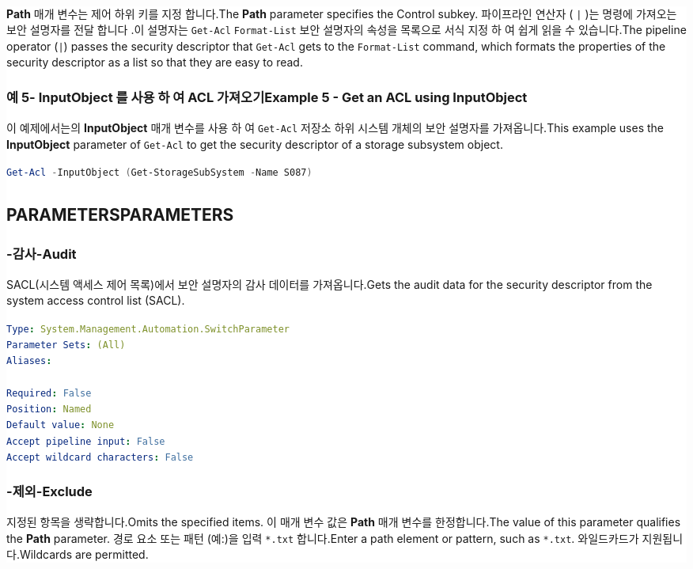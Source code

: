 <span data-ttu-id="489e9-132">**Path** 매개 변수는 제어 하위 키를 지정 합니다.</span><span class="sxs-lookup"><span data-stu-id="489e9-132">The **Path** parameter specifies the Control subkey.</span></span> <span data-ttu-id="489e9-133">파이프라인 연산자 ( `|` )는 명령에 가져오는 보안 설명자를 전달 합니다 .이 설명자는 `Get-Acl` `Format-List` 보안 설명자의 속성을 목록으로 서식 지정 하 여 쉽게 읽을 수 있습니다.</span><span class="sxs-lookup"><span data-stu-id="489e9-133">The pipeline operator (`|`) passes the security descriptor that `Get-Acl` gets to the `Format-List` command, which formats the properties of the security descriptor as a list so that they are easy to read.</span></span>

### <span data-ttu-id="489e9-134">예 5- **InputObject** 를 사용 하 여 ACL 가져오기</span><span class="sxs-lookup"><span data-stu-id="489e9-134">Example 5 - Get an ACL using **InputObject**</span></span>

<span data-ttu-id="489e9-135">이 예제에서는의 **InputObject** 매개 변수를 사용 하 여 `Get-Acl` 저장소 하위 시스템 개체의 보안 설명자를 가져옵니다.</span><span class="sxs-lookup"><span data-stu-id="489e9-135">This example uses the **InputObject** parameter of `Get-Acl` to get the security descriptor of a storage subsystem object.</span></span>

```powershell
Get-Acl -InputObject (Get-StorageSubSystem -Name S087)
```

## <span data-ttu-id="489e9-136">PARAMETERS</span><span class="sxs-lookup"><span data-stu-id="489e9-136">PARAMETERS</span></span>

### <span data-ttu-id="489e9-137">-감사</span><span class="sxs-lookup"><span data-stu-id="489e9-137">-Audit</span></span>

<span data-ttu-id="489e9-138">SACL(시스템 액세스 제어 목록)에서 보안 설명자의 감사 데이터를 가져옵니다.</span><span class="sxs-lookup"><span data-stu-id="489e9-138">Gets the audit data for the security descriptor from the system access control list (SACL).</span></span>

```yaml
Type: System.Management.Automation.SwitchParameter
Parameter Sets: (All)
Aliases:

Required: False
Position: Named
Default value: None
Accept pipeline input: False
Accept wildcard characters: False
```

### <span data-ttu-id="489e9-139">-제외</span><span class="sxs-lookup"><span data-stu-id="489e9-139">-Exclude</span></span>

<span data-ttu-id="489e9-140">지정된 항목을 생략합니다.</span><span class="sxs-lookup"><span data-stu-id="489e9-140">Omits the specified items.</span></span> <span data-ttu-id="489e9-141">이 매개 변수 값은 **Path** 매개 변수를 한정합니다.</span><span class="sxs-lookup"><span data-stu-id="489e9-141">The value of this parameter qualifies the **Path** parameter.</span></span> <span data-ttu-id="489e9-142">경로 요소 또는 패턴 (예:)을 입력 `*.txt` 합니다.</span><span class="sxs-lookup"><span data-stu-id="489e9-142">Enter a path element or pattern, such as `*.txt`.</span></span> <span data-ttu-id="489e9-143">와일드카드가 지원됩니다.</span><span class="sxs-lookup"><span data-stu-id="489e9-143">Wildcards are permitted.</span></span>
